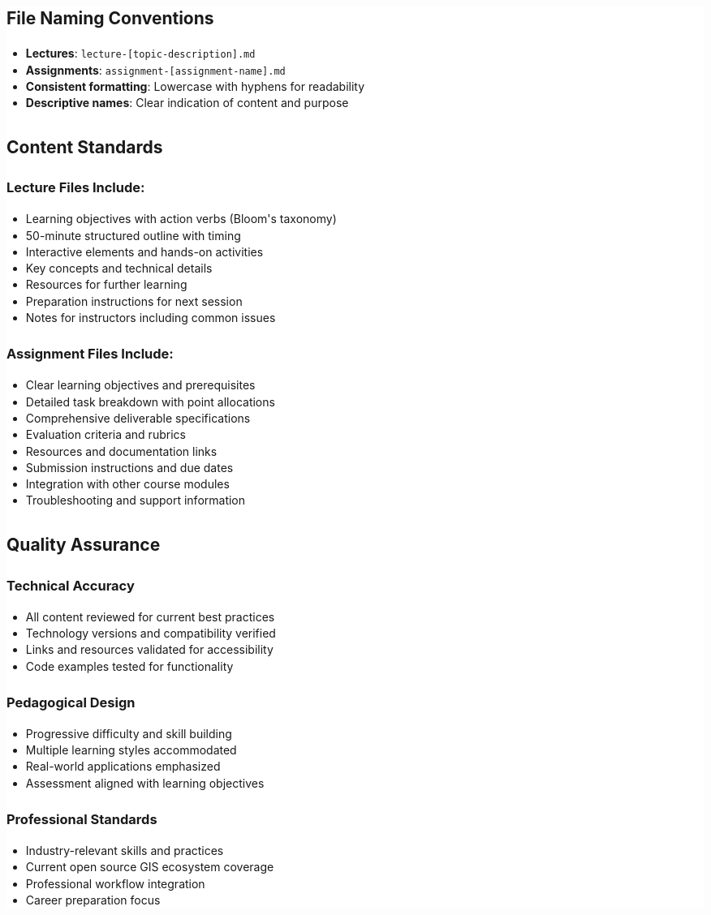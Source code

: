 ## File Naming Conventions

- **Lectures**: `lecture-[topic-description].md`
- **Assignments**: `assignment-[assignment-name].md`
- **Consistent formatting**: Lowercase with hyphens for readability
- **Descriptive names**: Clear indication of content and purpose

## Content Standards

### Lecture Files Include:
- Learning objectives with action verbs (Bloom's taxonomy)
- 50-minute structured outline with timing
- Interactive elements and hands-on activities
- Key concepts and technical details
- Resources for further learning
- Preparation instructions for next session
- Notes for instructors including common issues

### Assignment Files Include:
- Clear learning objectives and prerequisites
- Detailed task breakdown with point allocations
- Comprehensive deliverable specifications
- Evaluation criteria and rubrics
- Resources and documentation links
- Submission instructions and due dates
- Integration with other course modules
- Troubleshooting and support information

## Quality Assurance

### Technical Accuracy
- All content reviewed for current best practices
- Technology versions and compatibility verified
- Links and resources validated for accessibility
- Code examples tested for functionality

### Pedagogical Design
- Progressive difficulty and skill building
- Multiple learning styles accommodated
- Real-world applications emphasized
- Assessment aligned with learning objectives

### Professional Standards
- Industry-relevant skills and practices
- Current open source GIS ecosystem coverage
- Professional workflow integration
- Career preparation focus
